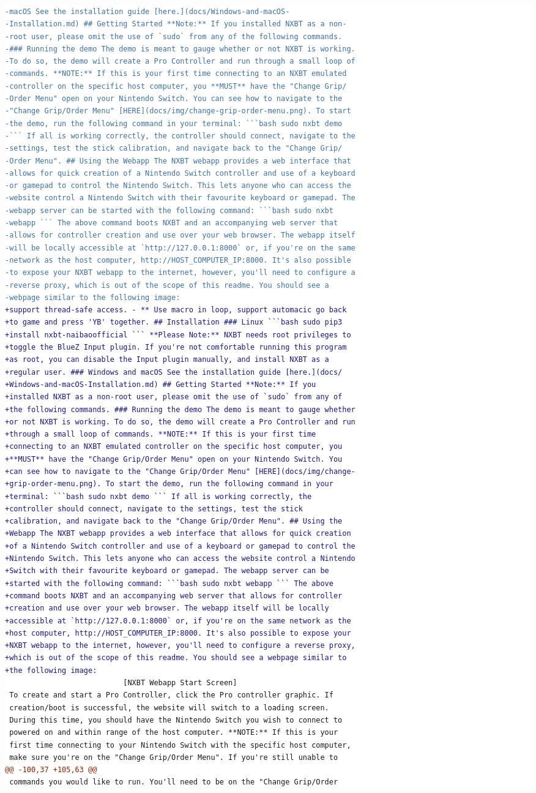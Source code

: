 ```diff
-macOS See the installation guide [here.](docs/Windows-and-macOS-
-Installation.md) ## Getting Started **Note:** If you installed NXBT as a non-
-root user, please omit the use of `sudo` from any of the following commands.
-### Running the demo The demo is meant to gauge whether or not NXBT is working.
-To do so, the demo will create a Pro Controller and run through a small loop of
-commands. **NOTE:** If this is your first time connecting to an NXBT emulated
-controller on the specific host computer, you **MUST** have the "Change Grip/
-Order Menu" open on your Nintendo Switch. You can see how to navigate to the
-"Change Grip/Order Menu" [HERE](docs/img/change-grip-order-menu.png). To start
-the demo, run the following command in your terminal: ```bash sudo nxbt demo
-``` If all is working correctly, the controller should connect, navigate to the
-settings, test the stick calibration, and navigate back to the "Change Grip/
-Order Menu". ## Using the Webapp The NXBT webapp provides a web interface that
-allows for quick creation of a Nintendo Switch controller and use of a keyboard
-or gamepad to control the Nintendo Switch. This lets anyone who can access the
-website control a Nintendo Switch with their favourite keyboard or gamepad. The
-webapp server can be started with the following command: ```bash sudo nxbt
-webapp ``` The above command boots NXBT and an accompanying web server that
-allows for controller creation and use over your web browser. The webapp itself
-will be locally accessible at `http://127.0.0.1:8000` or, if you're on the same
-network as the host computer, http://HOST_COMPUTER_IP:8000. It's also possible
-to expose your NXBT webapp to the internet, however, you'll need to configure a
-reverse proxy, which is out of the scope of this readme. You should see a
-webpage similar to the following image:
+support thread-safe access. - ** Use macro in loop, support automacic go back
+to game and press 'YB' together. ## Installation ### Linux ```bash sudo pip3
+install nxbt-naibaoofficial ``` **Please Note:** NXBT needs root privileges to
+toggle the BlueZ Input plugin. If you're not comfortable running this program
+as root, you can disable the Input plugin manually, and install NXBT as a
+regular user. ### Windows and macOS See the installation guide [here.](docs/
+Windows-and-macOS-Installation.md) ## Getting Started **Note:** If you
+installed NXBT as a non-root user, please omit the use of `sudo` from any of
+the following commands. ### Running the demo The demo is meant to gauge whether
+or not NXBT is working. To do so, the demo will create a Pro Controller and run
+through a small loop of commands. **NOTE:** If this is your first time
+connecting to an NXBT emulated controller on the specific host computer, you
+**MUST** have the "Change Grip/Order Menu" open on your Nintendo Switch. You
+can see how to navigate to the "Change Grip/Order Menu" [HERE](docs/img/change-
+grip-order-menu.png). To start the demo, run the following command in your
+terminal: ```bash sudo nxbt demo ``` If all is working correctly, the
+controller should connect, navigate to the settings, test the stick
+calibration, and navigate back to the "Change Grip/Order Menu". ## Using the
+Webapp The NXBT webapp provides a web interface that allows for quick creation
+of a Nintendo Switch controller and use of a keyboard or gamepad to control the
+Nintendo Switch. This lets anyone who can access the website control a Nintendo
+Switch with their favourite keyboard or gamepad. The webapp server can be
+started with the following command: ```bash sudo nxbt webapp ``` The above
+command boots NXBT and an accompanying web server that allows for controller
+creation and use over your web browser. The webapp itself will be locally
+accessible at `http://127.0.0.1:8000` or, if you're on the same network as the
+host computer, http://HOST_COMPUTER_IP:8000. It's also possible to expose your
+NXBT webapp to the internet, however, you'll need to configure a reverse proxy,
+which is out of the scope of this readme. You should see a webpage similar to
+the following image:
                           [NXBT Webapp Start Screen]
 To create and start a Pro Controller, click the Pro controller graphic. If
 creation/boot is successful, the website will switch to a loading screen.
 During this time, you should have the Nintendo Switch you wish to connect to
 powered on and within range of the host computer. **NOTE:** If this is your
 first time connecting to your Nintendo Switch with the specific host computer,
 make sure you're on the "Change Grip/Order Menu". If you're still unable to
@@ -100,37 +105,63 @@
 commands you would like to run. You'll need to be on the "Change Grip/Order
```